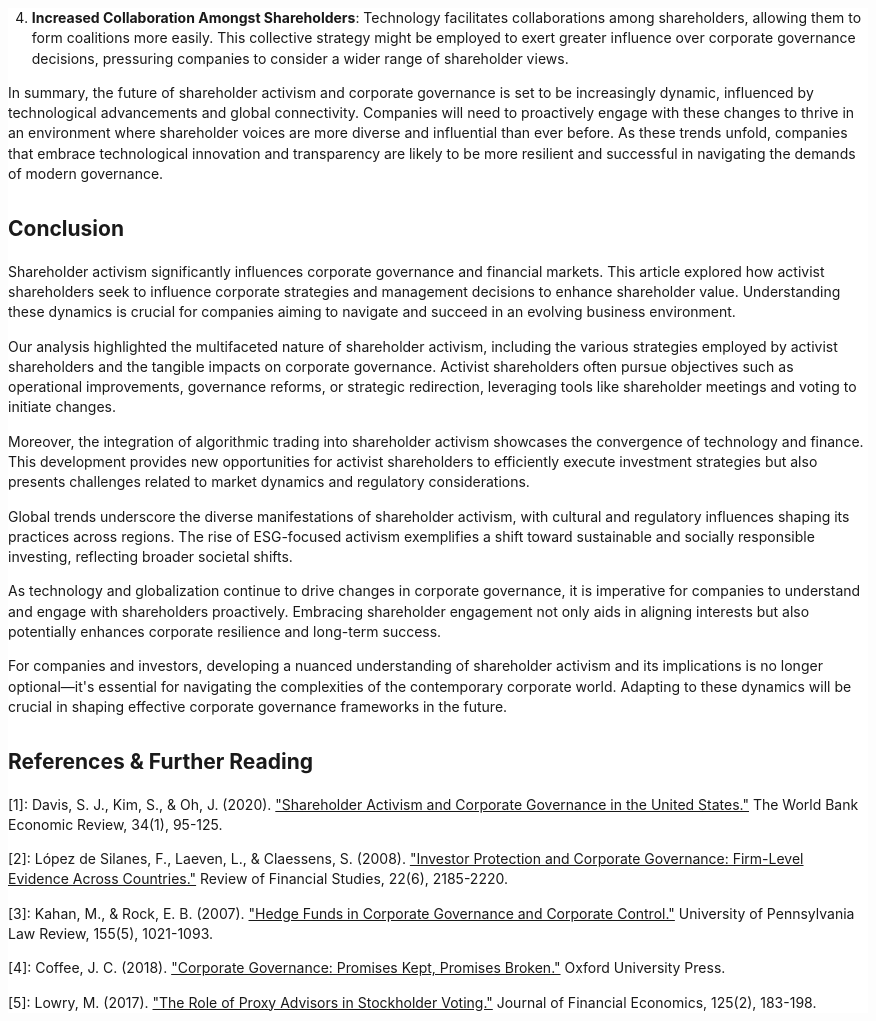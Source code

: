 4. **Increased Collaboration Amongst Shareholders**:
   Technology facilitates collaborations among shareholders, allowing them to form coalitions more easily. This collective strategy might be employed to exert greater influence over corporate governance decisions, pressuring companies to consider a wider range of shareholder views.

In summary, the future of shareholder activism and corporate governance is set to be increasingly dynamic, influenced by technological advancements and global connectivity. Companies will need to proactively engage with these changes to thrive in an environment where shareholder voices are more diverse and influential than ever before. As these trends unfold, companies that embrace technological innovation and transparency are likely to be more resilient and successful in navigating the demands of modern governance.

## Conclusion

Shareholder activism significantly influences corporate governance and financial markets. This article explored how activist shareholders seek to influence corporate strategies and management decisions to enhance shareholder value. Understanding these dynamics is crucial for companies aiming to navigate and succeed in an evolving business environment.

Our analysis highlighted the multifaceted nature of shareholder activism, including the various strategies employed by activist shareholders and the tangible impacts on corporate governance. Activist shareholders often pursue objectives such as operational improvements, governance reforms, or strategic redirection, leveraging tools like shareholder meetings and voting to initiate changes.

Moreover, the integration of algorithmic trading into shareholder activism showcases the convergence of technology and finance. This development provides new opportunities for activist shareholders to efficiently execute investment strategies but also presents challenges related to market dynamics and regulatory considerations.

Global trends underscore the diverse manifestations of shareholder activism, with cultural and regulatory influences shaping its practices across regions. The rise of ESG-focused activism exemplifies a shift toward sustainable and socially responsible investing, reflecting broader societal shifts.

As technology and globalization continue to drive changes in corporate governance, it is imperative for companies to understand and engage with shareholders proactively. Embracing shareholder engagement not only aids in aligning interests but also potentially enhances corporate resilience and long-term success.

For companies and investors, developing a nuanced understanding of shareholder activism and its implications is no longer optional—it's essential for navigating the complexities of the contemporary corporate world. Adapting to these dynamics will be crucial in shaping effective corporate governance frameworks in the future.

## References & Further Reading

[1]: Davis, S. J., Kim, S., & Oh, J. (2020). ["Shareholder Activism and Corporate Governance in the United States."](https://link.springer.com/referenceworkentry/10.1007/978-1-349-74173-1_352) The World Bank Economic Review, 34(1), 95-125.

[2]: López de Silanes, F., Laeven, L., & Claessens, S. (2008). ["Investor Protection and Corporate Governance: Firm-Level Evidence Across Countries."](https://www.semanticscholar.org/paper/Corporate-Ownership-Around-the-World-Porta-Silanes/350e36315dacca36c0c8cc7b77a0d8d46e4256e6) Review of Financial Studies, 22(6), 2185-2220.

[3]: Kahan, M., & Rock, E. B. (2007). ["Hedge Funds in Corporate Governance and Corporate Control."](https://papers.ssrn.com/sol3/papers.cfm?abstract_id=919881) University of Pennsylvania Law Review, 155(5), 1021-1093.

[4]: Coffee, J. C. (2018). ["Corporate Governance: Promises Kept, Promises Broken."](https://www.jstor.org/stable/j.ctt7szn5) Oxford University Press.

[5]: Lowry, M. (2017). ["The Role of Proxy Advisors in Stockholder Voting."](https://www.researchgate.net/publication/268504580_The_Role_of_Proxy_Advisory_Firms_Evidence_from_a_Regression-Discontinuity_Design) Journal of Financial Economics, 125(2), 183-198.